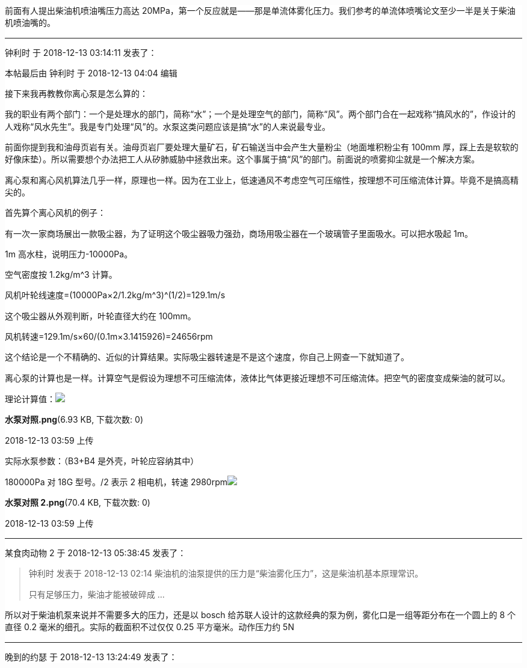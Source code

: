 前面有人提出柴油机喷油嘴压力高达 20MPa，第一个反应就是——那是单流体雾化压力。我们参考的单流体喷嘴论文至少一半是关于柴油机喷油嘴的。

---

钟利时 于 2018-12-13 03:14:11 发表了：

本帖最后由 钟利时 于 2018-12-13 04:04 编辑

接下来我再教教你离心泵是怎么算的：

我的职业有两个部门：一个是处理水的部门，简称“水”；一个是处理空气的部门，简称“风”。两个部门合在一起戏称“搞风水的”，作设计的人戏称“风水先生”。我是专门处理“风”的。水泵这类问题应该是搞“水”的人来说最专业。

前面你提到我和油母页岩有关。油母页岩厂要处理大量矿石，矿石输送当中会产生大量粉尘（地面堆积粉尘有 100mm 厚，踩上去是软软的好像床垫）。所以需要想个办法把工人从矽肺威胁中拯救出来。这个事属于搞“风”的部门。前面说的喷雾抑尘就是一个解决方案。

离心泵和离心风机算法几乎一样，原理也一样。因为在工业上，低速通风不考虑空气可压缩性，按理想不可压缩流体计算。毕竟不是搞高精尖的。

首先算个离心风机的例子：

有一次一家商场展出一款吸尘器，为了证明这个吸尘器吸力强劲，商场用吸尘器在一个玻璃管子里面吸水。可以把水吸起 1m。

1m 高水柱，说明压力-10000Pa。

空气密度按 1.2kg/m^3 计算。

风机叶轮线速度=(10000Pa×2/1.2kg/m^3)^(1/2)=129.1m/s

这个吸尘器从外观判断，叶轮直径大约在 100mm。

风机转速=129.1m/s×60/(0.1m×3.1415926)=24656rpm

这个结论是一个不精确的、近似的计算结果。实际吸尘器转速是不是这个速度，你自己上网查一下就知道了。

离心泵的计算也是一样。计算空气是假设为理想不可压缩流体，液体比气体更接近理想不可压缩流体。把空气的密度变成柴油的就可以。

理论计算值：![](/9025/035942xp9hkmkx6rwwprwr.png)

**水泵对照.png**(6.93 KB, 下载次数: 0)

2018-12-13 03:59 上传

实际水泵参数：（B3+B4 是外壳，叶轮应容纳其中）

180000Pa 对 18G 型号。/2 表示 2 相电机，转速 2980rpm![](/9025/035942ur7a70mzacowgx41.png)

**水泵对照 2.png**(70.4 KB, 下载次数: 0)

2018-12-13 03:59 上传

---

某食肉动物 2 于 2018-12-13 05:38:45 发表了：

> 钟利时 发表于 2018-12-13 02:14 柴油机的油泵提供的压力是“柴油雾化压力”，这是柴油机基本原理常识。
>
> 只有足够压力，柴油才能被破碎成 ...

所以对于柴油机泵来说并不需要多大的压力，还是以 bosch 给苏联人设计的这款经典的泵为例，雾化口是一组等距分布在一个圆上的 8 个直径 0.2 毫米的细孔。实际的截面积不过仅仅 0.25 平方毫米。动作压力约 5N

---

晚到的约瑟 于 2018-12-13 13:24:49 发表了：
